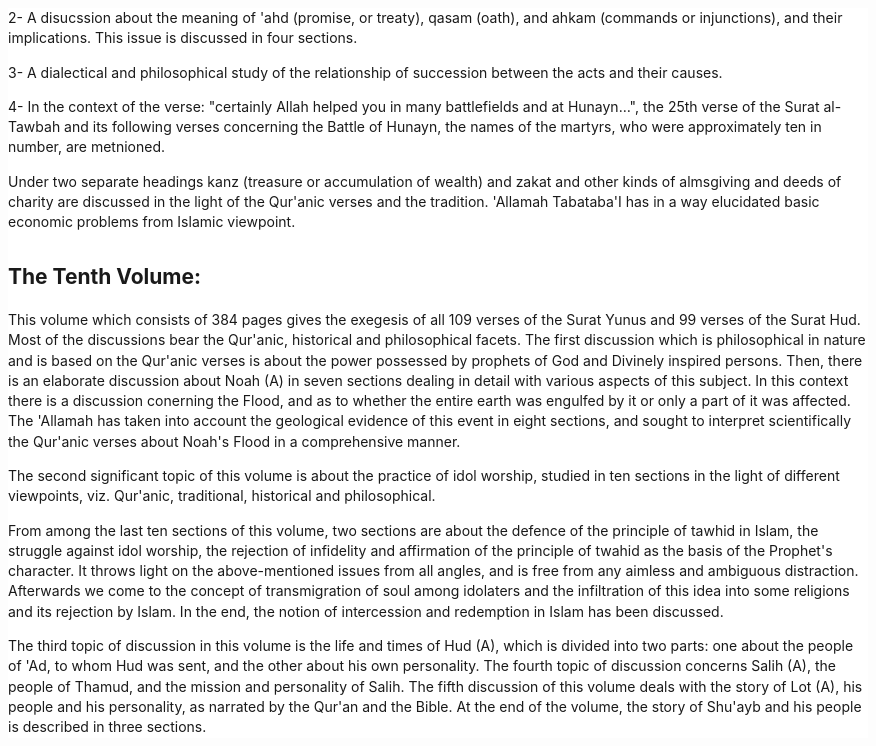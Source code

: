 2- A disucssion about the meaning of 'ahd (promise, or treaty), qasam
(oath), and ahkam (commands or injunctions), and their implications.
This issue is discussed in four sections.

3- A dialectical and philosophical study of the relationship of
succession between the acts and their causes.

4- In the context of the verse: "certainly Allah helped you in many
battlefields and at Hunayn…", the 25th verse of the Surat al-Tawbah and
its following verses concerning the Battle of Hunayn, the names of the
martyrs, who were approximately ten in number, are metnioned.

Under two separate headings kanz (treasure or accumulation of wealth)
and zakat and other kinds of almsgiving and deeds of charity are
discussed in the light of the Qur'anic verses and the tradition.
'Allamah Tabataba'I has in a way elucidated basic economic problems from
Islamic viewpoint.

The Tenth Volume:
-----------------

This volume which consists of 384 pages gives the exegesis of all 109
verses of the Surat Yunus and 99 verses of the Surat Hud. Most of the
discussions bear the Qur'anic, historical and philosophical facets. The
first discussion which is philosophical in nature and is based on the
Qur'anic verses is about the power possessed by prophets of God and
Divinely inspired persons. Then, there is an elaborate discussion about
Noah (A) in seven sections dealing in detail with various aspects of
this subject. In this context there is a discussion conerning the Flood,
and as to whether the entire earth was engulfed by it or only a part of
it was affected. The 'Allamah has taken into account the geological
evidence of this event in eight sections, and sought to interpret
scientifically the Qur'anic verses about Noah's Flood in a comprehensive
manner.

The second significant topic of this volume is about the practice of
idol worship, studied in ten sections in the light of different
viewpoints, viz. Qur'anic, traditional, historical and philosophical.

From among the last ten sections of this volume, two sections are about
the defence of the principle of tawhid in Islam, the struggle against
idol worship, the rejection of infidelity and affirmation of the
principle of twahid as the basis of the Prophet's character. It throws
light on the above-mentioned issues from all angles, and is free from
any aimless and ambiguous distraction. Afterwards we come to the concept
of transmigration of soul among idolaters and the infiltration of this
idea into some religions and its rejection by Islam. In the end, the
notion of intercession and redemption in Islam has been discussed.

The third topic of discussion in this volume is the life and times of
Hud (A), which is divided into two parts: one about the people of 'Ad,
to whom Hud was sent, and the other about his own personality. The
fourth topic of discussion concerns Salih (A), the people of Thamud, and
the mission and personality of Salih. The fifth discussion of this
volume deals with the story of Lot (A), his people and his personality,
as narrated by the Qur'an and the Bible. At the end of the volume, the
story of Shu'ayb and his people is described in three sections.
